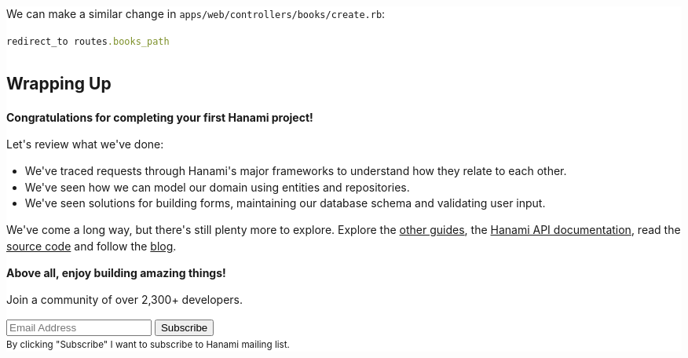 We can make a similar change in `apps/web/controllers/books/create.rb`:

```ruby
redirect_to routes.books_path
```

## Wrapping Up

**Congratulations for completing your first Hanami project!**

Let's review what we've done:

* We've traced requests through Hanami's major frameworks to understand how they relate to each other.
* We've seen how we can model our domain using entities and repositories.
* We've seen solutions for building forms, maintaining our database schema and validating user input.

We've come a long way, but there's still plenty more to explore.
Explore the [other guides](/guides/1.1), the [Hanami API documentation](http://www.rubydoc.info/gems/hanami), read the [source code](https://github.com/hanami) and follow the [blog](/blog).

**Above all, enjoy building amazing things!**

<div class="block block-bordered-lg text-center">
  <div class="container-fluid">
    <p class="lead m-b-md">
    Join a community of over 2,300+ developers.
    </p>
    <form action="http://hanamirb.us3.list-manage.com/subscribe/post" method="POST" class="form-inline">
      <input name="u" value="dcbeefa4ba1ea9ae043857005" type="hidden">
      <input name="id" value="fb3873a90f" type="hidden">
      <input name="orig-lang" value="1" type="hidden">
      <input type="email" class="form-control m-b" placeholder="Email Address" spellcheck="false" autocapitalize="off" autocorrect="off" name="MERGE0" id="MERGE0" value="">
      <button class="btn btn-primary m-b">Subscribe</button>
    </form>
    <small class="text-muted">
      By clicking "Subscribe" I want to subscribe to Hanami mailing list.
    </small>
  </div>
</div>
